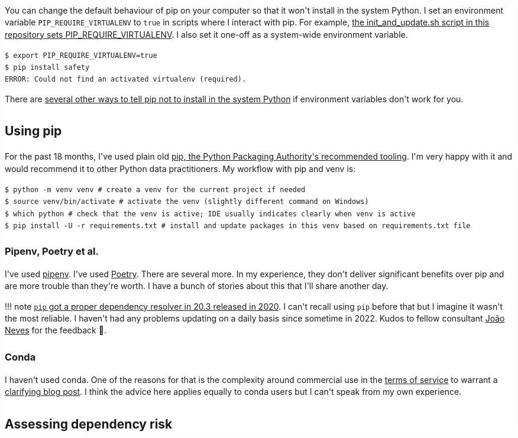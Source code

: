 You can change the default behaviour of pip on your computer so that it won't install in the system Python.
I set an environment variable `PIP_REQUIRE_VIRTUALENV` to `true` in scripts where I interact with pip. For example, [the init_and_update.sh script in this repository sets PIP_REQUIRE_VIRTUALENV](https://github.com/brabster/tw-site-mkdocs/blob/27b7a94d7dcaf0fd51c39395a205db1e5de1e9a2/.dev_scripts/init_and_update.sh#L5). I also set it one-off as a system-wide environment variable.

```console
$ export PIP_REQUIRE_VIRTUALENV=true
$ pip install safety
ERROR: Could not find an activated virtualenv (required).
```

There are [several other ways to tell pip not to install in the system Python](https://docs.python-guide.org/dev/pip-virtualenv/#requiring-an-active-virtual-environment-for-pip) if environment variables don't work for you.


## Using pip

For the past 18 months, I've used plain old [pip, the Python Packaging Authority's recommended tooling](https://packaging.python.org/en/latest/guides/tool-recommendations/#installing-packages). I'm very happy with it and would recommend it to other Python data practitioners. My workflow with pip and venv is:

```console
$ python -m venv venv # create a venv for the current project if needed
$ source venv/bin/activate # activate the venv (slightly different command on Windows)
$ which python # check that the venv is active; IDE usually indicates clearly when venv is active
$ pip install -U -r requirements.txt # install and update packages in this venv based on requirements.txt file
```

### Pipenv, Poetry et al.

I've used [pipenv](https://pipenv.pypa.io/en/latest/). I've used [Poetry](https://python-poetry.org/). There are several more. In my experience, they don't deliver significant benefits over pip and are more trouble than they're worth. I have a bunch of stories about this that I'll share another day.

!!! note
    [`pip` got a proper dependency resolver in 20.3 released in 2020](https://github.com/pypa/pip/issues/988). I can't recall using `pip` before that but I imagine it wasn't the most reliable. I haven't had any problems updating on a daily basis since sometime in 2022. Kudos to fellow consultant [João Neves](https://github.com/jneves/) for the feedback :bow:.


### Conda

I haven't used conda. One of the reasons for that is the complexity around commercial use in the [terms of service](https://conda-forge.org/blog/2020/11/20/anaconda-tos/) to warrant a [clarifying blog post](https://legal.anaconda.com/policies/en/). I think the advice here applies equally to conda users but I can't speak from my own experience.


## Assessing dependency risk
